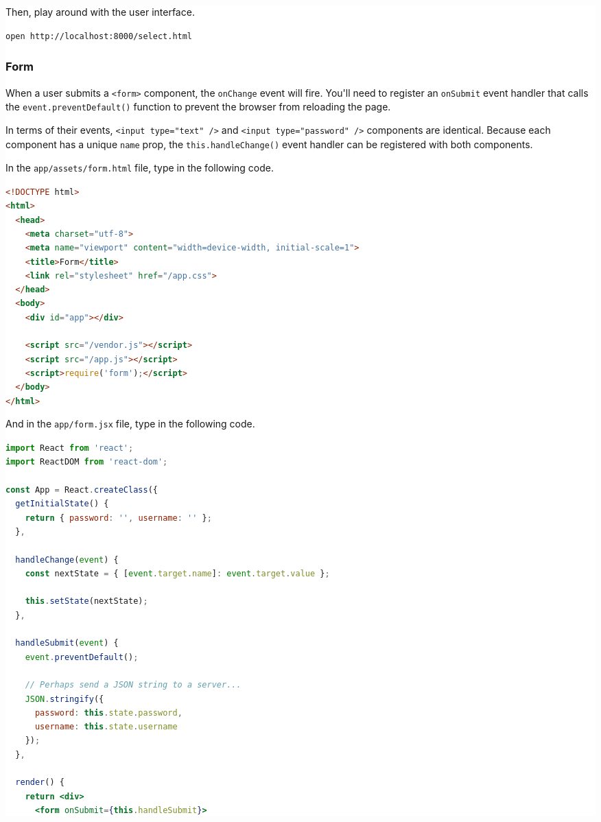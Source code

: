 Then, play around with the user interface.

```shell
open http://localhost:8000/select.html
```

### Form

When a user submits a `<form>` component, the `onChange` event will fire. You'll need to register an `onSubmit` event handler that calls the `event.preventDefault()` function to prevent the browser from reloading the page.

In terms of their events, `<input type="text" />` and `<input type="password" />` components are identical. Because each component has a unique `name` prop, the `this.handleChange()` event handler can be registered with both components.

In the `app/assets/form.html` file, type in the following code.

```html
<!DOCTYPE html>
<html>
  <head>
    <meta charset="utf-8">
    <meta name="viewport" content="width=device-width, initial-scale=1">
    <title>Form</title>
    <link rel="stylesheet" href="/app.css">
  </head>
  <body>
    <div id="app"></div>

    <script src="/vendor.js"></script>
    <script src="/app.js"></script>
    <script>require('form');</script>
  </body>
</html>
```

And in the `app/form.jsx` file, type in the following code.

```jsx
import React from 'react';
import ReactDOM from 'react-dom';

const App = React.createClass({
  getInitialState() {
    return { password: '', username: '' };
  },

  handleChange(event) {
    const nextState = { [event.target.name]: event.target.value };

    this.setState(nextState);
  },

  handleSubmit(event) {
    event.preventDefault();

    // Perhaps send a JSON string to a server...
    JSON.stringify({
      password: this.state.password,
      username: this.state.username
    });
  },

  render() {
    return <div>
      <form onSubmit={this.handleSubmit}>
```